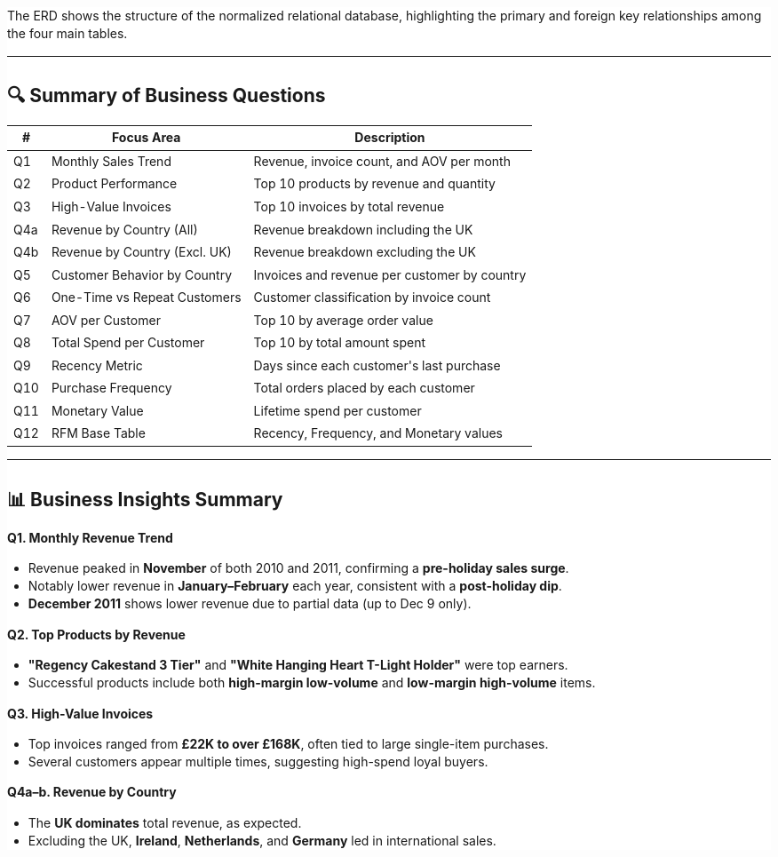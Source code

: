 The ERD shows the structure of the normalized relational database, highlighting the primary and foreign key relationships among the four main tables.

---

## 🔍 Summary of Business Questions

| #   | Focus Area                        | Description                                   |
|-----|----------------------------------|-----------------------------------------------|
| Q1  | Monthly Sales Trend              | Revenue, invoice count, and AOV per month     |
| Q2  | Product Performance              | Top 10 products by revenue and quantity       |
| Q3  | High-Value Invoices              | Top 10 invoices by total revenue              |
| Q4a | Revenue by Country (All)         | Revenue breakdown including the UK            |
| Q4b | Revenue by Country (Excl. UK)    | Revenue breakdown excluding the UK            |
| Q5  | Customer Behavior by Country     | Invoices and revenue per customer by country  |
| Q6  | One-Time vs Repeat Customers     | Customer classification by invoice count      |
| Q7  | AOV per Customer                 | Top 10 by average order value                 |
| Q8  | Total Spend per Customer         | Top 10 by total amount spent                  |
| Q9  | Recency Metric                   | Days since each customer's last purchase      |
| Q10 | Purchase Frequency               | Total orders placed by each customer          |
| Q11 | Monetary Value                   | Lifetime spend per customer                   |
| Q12 | RFM Base Table                   | Recency, Frequency, and Monetary values       |

---

## 📊 Business Insights Summary

**Q1. Monthly Revenue Trend**  
- Revenue peaked in **November** of both 2010 and 2011, confirming a **pre-holiday sales surge**.
- Notably lower revenue in **January–February** each year, consistent with a **post-holiday dip**.
- **December 2011** shows lower revenue due to partial data (up to Dec 9 only).

**Q2. Top Products by Revenue**  
- **"Regency Cakestand 3 Tier"** and **"White Hanging Heart T-Light Holder"** were top earners.
- Successful products include both **high-margin low-volume** and **low-margin high-volume** items.

**Q3. High-Value Invoices**  
- Top invoices ranged from **£22K to over £168K**, often tied to large single-item purchases.
- Several customers appear multiple times, suggesting high-spend loyal buyers.

**Q4a–b. Revenue by Country**  
- The **UK dominates** total revenue, as expected.
- Excluding the UK, **Ireland**, **Netherlands**, and **Germany** led in international sales.
